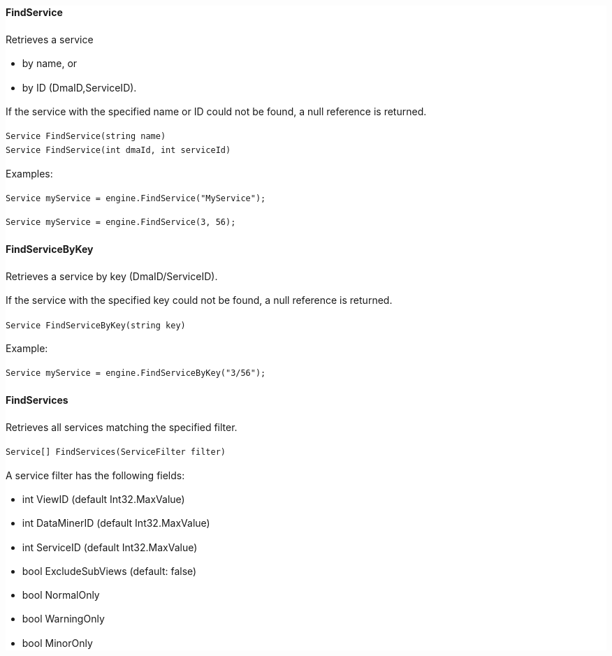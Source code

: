 #### FindService

Retrieves a service

- by name, or

- by ID (DmaID,ServiceID).

If the service with the specified name or ID could not be found, a null reference is returned.

```txt
Service FindService(string name)                                              
Service FindService(int dmaId, int serviceId)
```

Examples:

```txt
Service myService = engine.FindService("MyService");
```

```txt
Service myService = engine.FindService(3, 56);
```

#### FindServiceByKey

Retrieves a service by key (DmaID/ServiceID).

If the service with the specified key could not be found, a null reference is returned.

```txt
Service FindServiceByKey(string key)
```

Example:

```txt
Service myService = engine.FindServiceByKey("3/56");
```

#### FindServices

Retrieves all services matching the specified filter.

```txt
Service[] FindServices(ServiceFilter filter)
```

A service filter has the following fields:

- int ViewID (default Int32.MaxValue)

- int DataMinerID (default Int32.MaxValue)

- int ServiceID (default Int32.MaxValue)

- bool ExcludeSubViews (default: false)

- bool NormalOnly

- bool WarningOnly

- bool MinorOnly
